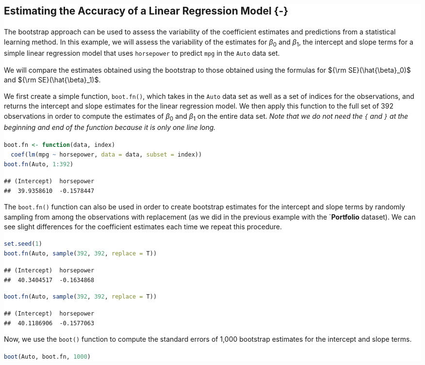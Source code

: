 
## Estimating the Accuracy of a Linear Regression Model {-}

The bootstrap approach can be used to assess the variability of the coefficient estimates and predictions from a statistical learning method. In this example, we will assess the variability of the estimates for $\beta_0$ and $\beta_1$, the intercept and slope terms for a simple linear regression model that uses `horsepower` to predict `mpg` in the `Auto` data set. 

We will compare the estimates obtained using the bootstrap to those obtained using the formulas for ${\rm SE}(\hat{\beta}_0)$ and ${\rm SE}(\hat{\beta}_1)$.

We first create a simple function, `boot.fn()`, which takes in the
`Auto` data set as well as a set of indices for the observations, and
returns the intercept and slope estimates for the linear regression model. We then apply this function to the full set of $392$ observations in order to compute the estimates of $\beta_0$ and $\beta_1$ on the entire data set. *Note that we do not need the `{` and `}` at the beginning and end of the function because it is only one line long.*


```r
boot.fn <- function(data, index)
  coef(lm(mpg ~ horsepower, data = data, subset = index))
boot.fn(Auto, 1:392)
```

```
## (Intercept)  horsepower 
##  39.9358610  -0.1578447
```

The `boot.fn()` function can also be used in order to create bootstrap estimates for the intercept and slope terms by randomly sampling from among the observations with replacement (as we did in the previous example with the `**Portfolio** dataset). We can see slight differences for the coefficient estimates each time we repeat this procedure.


```r
set.seed(1)
boot.fn(Auto, sample(392, 392, replace = T))
```

```
## (Intercept)  horsepower 
##  40.3404517  -0.1634868
```

```r
boot.fn(Auto, sample(392, 392, replace = T))
```

```
## (Intercept)  horsepower 
##  40.1186906  -0.1577063
```

Now, we use the `boot()` function to compute the standard errors of 1,000 bootstrap estimates for the intercept and slope terms.


```r
boot(Auto, boot.fn, 1000)
```
